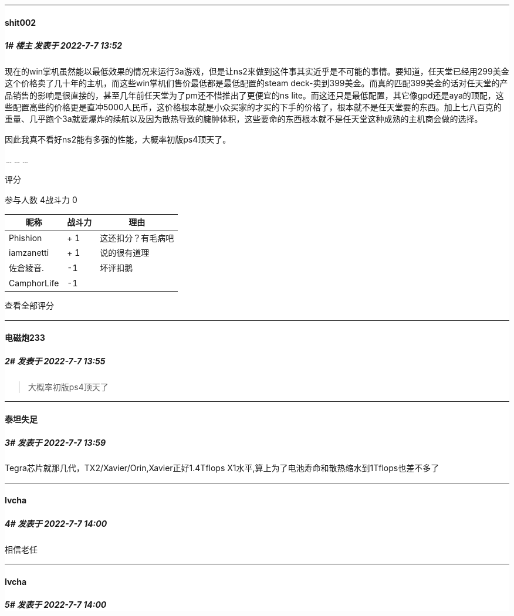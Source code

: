 

*****

####  shit002  
##### 1#       楼主       发表于 2022-7-7 13:52

现在的win掌机虽然能以最低效果的情况来运行3a游戏，但是让ns2来做到这件事其实近乎是不可能的事情。要知道，任天堂已经用299美金这个价格卖了几十年的主机，而这些win掌机们售价最低都是最低配置的steam deck-卖到399美金。而真的匹配399美金的话对任天堂的产品销售的影响是很直接的，甚至几年前任天堂为了pm还不惜推出了更便宜的ns lite。而这还只是最低配置，其它像gpd还是aya的顶配，这些配置高些的价格更是直冲5000人民币，这价格根本就是小众买家的才买的下手的价格了，根本就不是任天堂要的东西。加上七八百克的重量、几乎跑个3a就要爆炸的续航以及因为散热导致的臃肿体积，这些要命的东西根本就不是任天堂这种成熟的主机商会做的选择。

因此我真不看好ns2能有多强的性能，大概率初版ps4顶天了。

﹍﹍﹍

评分

 参与人数 4战斗力 0

|昵称|战斗力|理由|
|----|---|---|
| Phishion| + 1|这还扣分？有毛病吧|
| iamzanetti| + 1|说的很有道理|
| 佐倉綾音.|-1|坏评扣鹅|
| CamphorLife|-1||

查看全部评分

*****

####  电磁炮233  
##### 2#       发表于 2022-7-7 13:55

<blockquote>大概率初版ps4顶天了</blockquote>

*****

####  泰坦失足  
##### 3#       发表于 2022-7-7 13:59

Tegra芯片就那几代，TX2/Xavier/Orin,Xavier正好1.4Tflops X1水平,算上为了电池寿命和散热缩水到1Tflops也差不多了

*****

####  lvcha  
##### 4#       发表于 2022-7-7 14:00

相信老任

*****

####  lvcha  
##### 5#       发表于 2022-7-7 14:00
